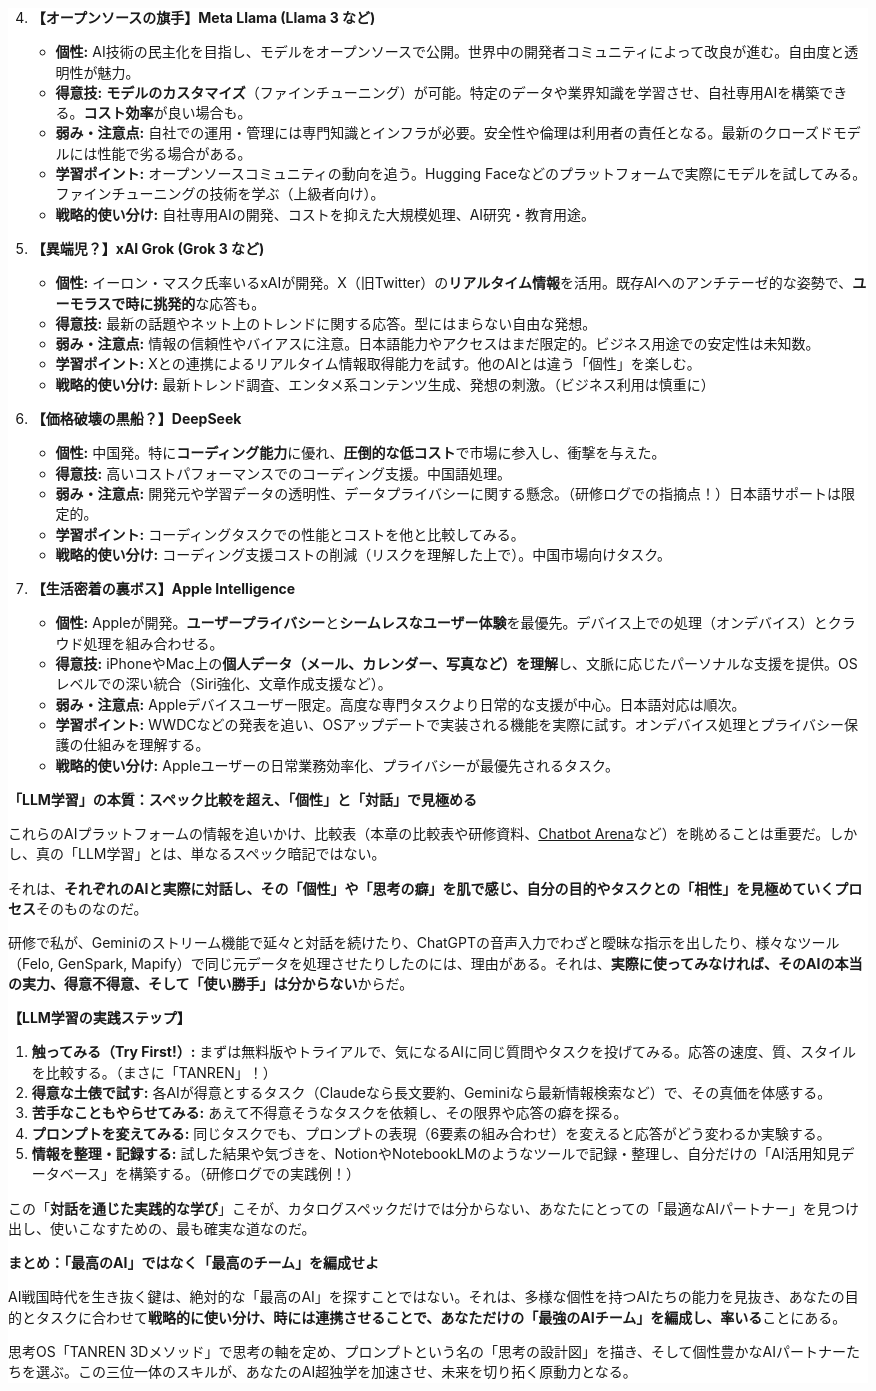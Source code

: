4.  **【オープンソースの旗手】Meta Llama (Llama 3 など)**
    *   **個性:** AI技術の民主化を目指し、モデルをオープンソースで公開。世界中の開発者コミュニティによって改良が進む。自由度と透明性が魅力。
    *   **得意技:** **モデルのカスタマイズ**（ファインチューニング）が可能。特定のデータや業界知識を学習させ、自社専用AIを構築できる。**コスト効率**が良い場合も。
    *   **弱み・注意点:** 自社での運用・管理には専門知識とインフラが必要。安全性や倫理は利用者の責任となる。最新のクローズドモデルには性能で劣る場合がある。
    *   **学習ポイント:** オープンソースコミュニティの動向を追う。Hugging Faceなどのプラットフォームで実際にモデルを試してみる。ファインチューニングの技術を学ぶ（上級者向け）。
    *   **戦略的使い分け:** 自社専用AIの開発、コストを抑えた大規模処理、AI研究・教育用途。

5.  **【異端児？】xAI Grok (Grok 3 など)**
    *   **個性:** イーロン・マスク氏率いるxAIが開発。X（旧Twitter）の**リアルタイム情報**を活用。既存AIへのアンチテーゼ的な姿勢で、**ユーモラスで時に挑発的**な応答も。
    *   **得意技:** 最新の話題やネット上のトレンドに関する応答。型にはまらない自由な発想。
    *   **弱み・注意点:** 情報の信頼性やバイアスに注意。日本語能力やアクセスはまだ限定的。ビジネス用途での安定性は未知数。
    *   **学習ポイント:** Xとの連携によるリアルタイム情報取得能力を試す。他のAIとは違う「個性」を楽しむ。
    *   **戦略的使い分け:** 最新トレンド調査、エンタメ系コンテンツ生成、発想の刺激。（ビジネス利用は慎重に）

6.  **【価格破壊の黒船？】DeepSeek**
    *   **個性:** 中国発。特に**コーディング能力**に優れ、**圧倒的な低コスト**で市場に参入し、衝撃を与えた。
    *   **得意技:** 高いコストパフォーマンスでのコーディング支援。中国語処理。
    *   **弱み・注意点:** 開発元や学習データの透明性、データプライバシーに関する懸念。（研修ログでの指摘点！）日本語サポートは限定的。
    *   **学習ポイント:** コーディングタスクでの性能とコストを他と比較してみる。
    *   **戦略的使い分け:** コーディング支援コストの削減（リスクを理解した上で）。中国市場向けタスク。

7.  **【生活密着の裏ボス】Apple Intelligence**
    *   **個性:** Appleが開発。**ユーザープライバシー**と**シームレスなユーザー体験**を最優先。デバイス上での処理（オンデバイス）とクラウド処理を組み合わせる。
    *   **得意技:** iPhoneやMac上の**個人データ（メール、カレンダー、写真など）を理解**し、文脈に応じたパーソナルな支援を提供。OSレベルでの深い統合（Siri強化、文章作成支援など）。
    *   **弱み・注意点:** Appleデバイスユーザー限定。高度な専門タスクより日常的な支援が中心。日本語対応は順次。
    *   **学習ポイント:** WWDCなどの発表を追い、OSアップデートで実装される機能を実際に試す。オンデバイス処理とプライバシー保護の仕組みを理解する。
    *   **戦略的使い分け:** Appleユーザーの日常業務効率化、プライバシーが最優先されるタスク。

**「LLM学習」の本質：スペック比較を超え、「個性」と「対話」で見極める**

これらのAIプラットフォームの情報を追いかけ、比較表（本章の比較表や研修資料、[Chatbot Arena](https://lmarena.ai/)など）を眺めることは重要だ。しかし、真の「LLM学習」とは、単なるスペック暗記ではない。

それは、**それぞれのAIと実際に対話し、その「個性」や「思考の癖」を肌で感じ、自分の目的やタスクとの「相性」を見極めていくプロセス**そのものなのだ。

研修で私が、Geminiのストリーム機能で延々と対話を続けたり、ChatGPTの音声入力でわざと曖昧な指示を出したり、様々なツール（Felo, GenSpark, Mapify）で同じ元データを処理させたりしたのには、理由がある。それは、**実際に使ってみなければ、そのAIの本当の実力、得意不得意、そして「使い勝手」は分からない**からだ。

**【LLM学習の実践ステップ】**

1.  **触ってみる（Try First!）:** まずは無料版やトライアルで、気になるAIに同じ質問やタスクを投げてみる。応答の速度、質、スタイルを比較する。（まさに「TANREN」！）
2.  **得意な土俵で試す:** 各AIが得意とするタスク（Claudeなら長文要約、Geminiなら最新情報検索など）で、その真価を体感する。
3.  **苦手なこともやらせてみる:** あえて不得意そうなタスクを依頼し、その限界や応答の癖を探る。
4.  **プロンプトを変えてみる:** 同じタスクでも、プロンプトの表現（6要素の組み合わせ）を変えると応答がどう変わるか実験する。
5.  **情報を整理・記録する:** 試した結果や気づきを、NotionやNotebookLMのようなツールで記録・整理し、自分だけの「AI活用知見データベース」を構築する。（研修ログでの実践例！）

この「**対話を通じた実践的な学び**」こそが、カタログスペックだけでは分からない、あなたにとっての「最適なAIパートナー」を見つけ出し、使いこなすための、最も確実な道なのだ。

**まとめ：「最高のAI」ではなく「最高のチーム」を編成せよ**

AI戦国時代を生き抜く鍵は、絶対的な「最高のAI」を探すことではない。それは、多様な個性を持つAIたちの能力を見抜き、あなたの目的とタスクに合わせて**戦略的に使い分け、時には連携させることで、あなただけの「最強のAIチーム」を編成し、率いる**ことにある。

思考OS「TANREN 3Dメソッド」で思考の軸を定め、プロンプトという名の「思考の設計図」を描き、そして個性豊かなAIパートナーたちを選ぶ。この三位一体のスキルが、あなたのAI超独学を加速させ、未来を切り拓く原動力となる。
